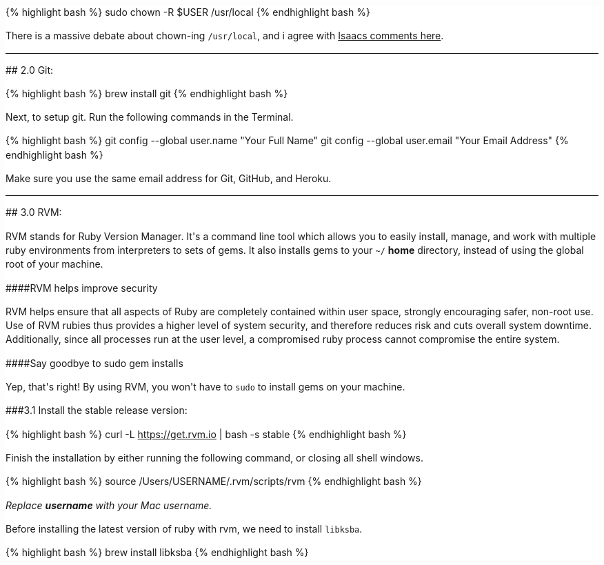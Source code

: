 {% highlight bash %}
sudo chown -R $USER /usr/local
{% endhighlight bash %}

There is a massive debate about chown-ing `/usr/local`, and i agree with [Isaacs comments here][9].

---------------------

##<a id="2"></a> 2.0 Git:

{% highlight bash %}
brew install git
{% endhighlight bash %}

Next, to setup git. Run the following commands in the Terminal.

{% highlight bash %}
git config --global user.name "Your Full Name"
git config --global user.email "Your Email Address"
{% endhighlight bash %}

Make sure you use the same email address for Git, GitHub, and Heroku.

---------------------

##<a id="3"></a> 3.0 RVM:

RVM stands for Ruby Version Manager. It's a command line tool which allows you to easily install, manage, and work with multiple ruby environments from interpreters to sets of gems. It also installs gems to your `~/` **home** directory, instead of using the global root of your machine.

####RVM helps improve security

RVM helps ensure that all aspects of Ruby are completely contained within user space, strongly encouraging safer, non-root use. Use of RVM rubies thus provides a higher level of system security, and therefore reduces risk and cuts overall system downtime. Additionally, since all processes run at the user level, a compromised ruby process cannot compromise the entire system.

####Say goodbye to sudo gem installs

Yep, that's right! By using RVM, you won't have to `sudo` to install gems on your machine.

###3.1 Install the stable release version:

{% highlight bash %}
curl -L https://get.rvm.io | bash -s stable
{% endhighlight bash %}

Finish the installation by either running the following command, or closing all shell windows.

{% highlight bash %}
source /Users/USERNAME/.rvm/scripts/rvm
{% endhighlight bash %}

*Replace **username** with your Mac username.*

Before installing the latest version of ruby with rvm, we need to install `libksba`.

{% highlight bash %}
brew install libksba
{% endhighlight bash %}


[1]: http://www.alfredapp.com/
[2]: http://dropbox.com/
[3]: http://www.sublimetext.com/
[4]: https://github.com/kennethreitz/osx-gcc-installer/
[5]: http://kennethreitz.com/
[6]: http://kennethreitz.com/xcode-gcc-and-homebrew.html
[7]: http://developer.apple.com/downloads
[8]: http://howtonode.org/introduction-to-npm
[9]: https://gist.github.com/579814#gistcomment-28563
[10]: http://nodejs.org/#download
[11]: http://getcloudapp.com/
[12]: https://raw.github.com/KingScooty/dotfiles/master/.brew
[13]: http://xquartz.macosforge.org/landing/